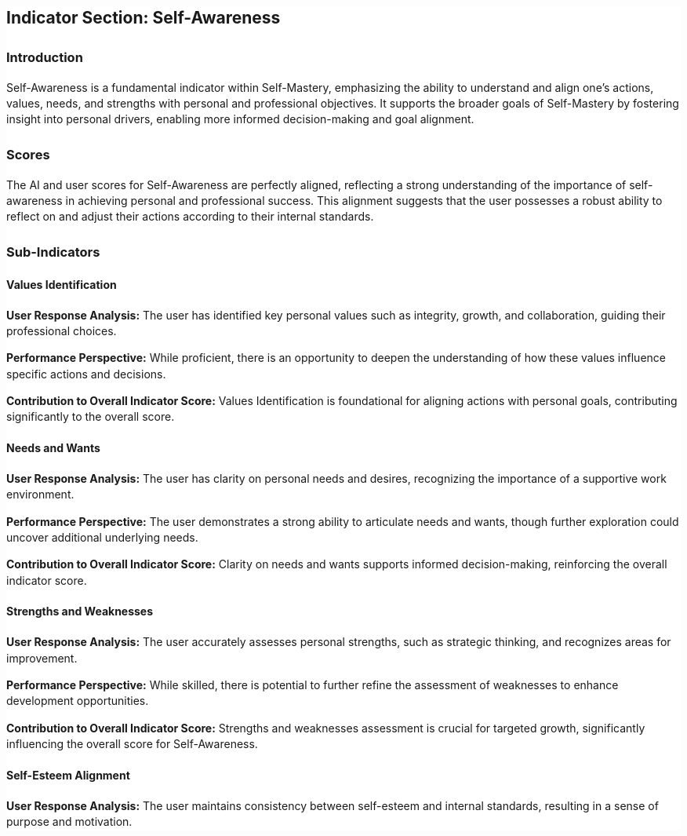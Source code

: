 ## Indicator Section: Self-Awareness

### Introduction

Self-Awareness is a fundamental indicator within Self-Mastery, emphasizing the ability to understand and align one’s actions, values, needs, and strengths with personal and professional objectives. It supports the broader goals of Self-Mastery by fostering insight into personal drivers, enabling more informed decision-making and goal alignment.

### Scores

The AI and user scores for Self-Awareness are perfectly aligned, reflecting a strong understanding of the importance of self-awareness in achieving personal and professional success. This alignment suggests that the user possesses a robust ability to reflect on and adjust their actions according to their internal standards.

### Sub-Indicators

#### Values Identification

**User Response Analysis:** The user has identified key personal values such as integrity, growth, and collaboration, guiding their professional choices.

**Performance Perspective:** While proficient, there is an opportunity to deepen the understanding of how these values influence specific actions and decisions.

**Contribution to Overall Indicator Score:** Values Identification is foundational for aligning actions with personal goals, contributing significantly to the overall score.

#### Needs and Wants

**User Response Analysis:** The user has clarity on personal needs and desires, recognizing the importance of a supportive work environment.

**Performance Perspective:** The user demonstrates a strong ability to articulate needs and wants, though further exploration could uncover additional underlying needs.

**Contribution to Overall Indicator Score:** Clarity on needs and wants supports informed decision-making, reinforcing the overall indicator score.

#### Strengths and Weaknesses

**User Response Analysis:** The user accurately assesses personal strengths, such as strategic thinking, and recognizes areas for improvement.

**Performance Perspective:** While skilled, there is potential to further refine the assessment of weaknesses to enhance development opportunities.

**Contribution to Overall Indicator Score:** Strengths and weaknesses assessment is crucial for targeted growth, significantly influencing the overall score for Self-Awareness.

#### Self-Esteem Alignment

**User Response Analysis:** The user maintains consistency between self-esteem and internal standards, resulting in a sense of purpose and motivation.

